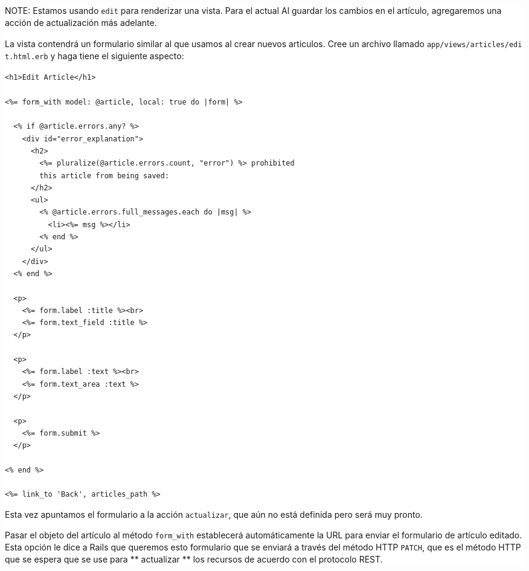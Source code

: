 NOTE: Estamos usando `edit` para renderizar una vista. Para el actual
Al guardar los cambios en el artículo, agregaremos una acción de actualización más adelante.


La vista contendrá un formulario similar al que usamos al crear
nuevos articulos. Cree un archivo llamado `app/views/articles/edit.html.erb` y haga
tiene el siguiente aspecto:


```html+erb
<h1>Edit Article</h1>

<%= form_with model: @article, local: true do |form| %>

  <% if @article.errors.any? %>
    <div id="error_explanation">
      <h2>
        <%= pluralize(@article.errors.count, "error") %> prohibited
        this article from being saved:
      </h2>
      <ul>
        <% @article.errors.full_messages.each do |msg| %>
          <li><%= msg %></li>
        <% end %>
      </ul>
    </div>
  <% end %>

  <p>
    <%= form.label :title %><br>
    <%= form.text_field :title %>
  </p>

  <p>
    <%= form.label :text %><br>
    <%= form.text_area :text %>
  </p>

  <p>
    <%= form.submit %>
  </p>

<% end %>

<%= link_to 'Back', articles_path %>
```

Esta vez apuntamos el formulario a la acción `actualizar`, que aún no está definida
pero será muy pronto.

Pasar el objeto del artículo al método `form_with` establecerá automáticamente la URL para
enviar el formulario de artículo editado. Esta opción le dice a Rails que queremos esto
formulario que se enviará a través del método HTTP `PATCH`, que es el método HTTP que
se espera que se use para ** actualizar ** los recursos de acuerdo con el protocolo REST.
